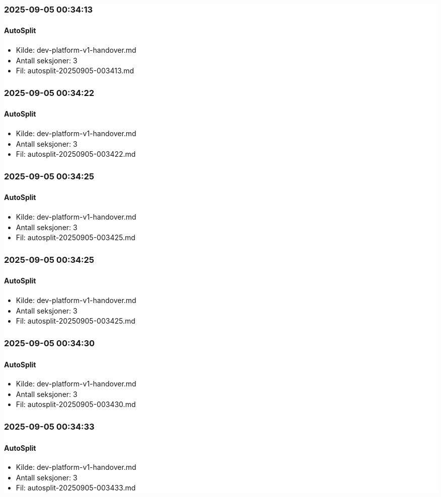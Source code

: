 


### 2025-09-05 00:34:13
#### AutoSplit
- Kilde: dev-platform-v1-handover.md
- Antall seksjoner: 3
- Fil: autosplit-20250905-003413.md




### 2025-09-05 00:34:22
#### AutoSplit
- Kilde: dev-platform-v1-handover.md
- Antall seksjoner: 3
- Fil: autosplit-20250905-003422.md




### 2025-09-05 00:34:25
#### AutoSplit
- Kilde: dev-platform-v1-handover.md
- Antall seksjoner: 3
- Fil: autosplit-20250905-003425.md




### 2025-09-05 00:34:25
#### AutoSplit
- Kilde: dev-platform-v1-handover.md
- Antall seksjoner: 3
- Fil: autosplit-20250905-003425.md




### 2025-09-05 00:34:30
#### AutoSplit
- Kilde: dev-platform-v1-handover.md
- Antall seksjoner: 3
- Fil: autosplit-20250905-003430.md




### 2025-09-05 00:34:33
#### AutoSplit
- Kilde: dev-platform-v1-handover.md
- Antall seksjoner: 3
- Fil: autosplit-20250905-003433.md


